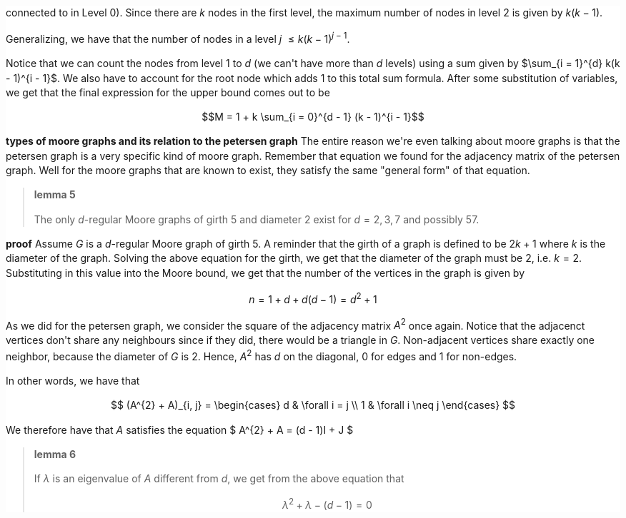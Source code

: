 connected to in Level 0). Since there are $k$ nodes in the first level, the maximum number of
nodes in level 2 is given by $k(k - 1)$.

Generalizing, we have that the number of nodes in a level
$j$ $\leq k(k - 1)^{j - 1}$.

Notice that we can count the nodes from level 1 to $d$ (we can't have more than
$d$ levels) using a sum given by $\sum_{i = 1}^{d} k(k - 1)^{i - 1}$. We also have to account for the root node which adds 1 to this total sum formula. After some substitution of variables, we get that the final expression for the upper bound comes out to be

$$M = 1 + k \sum_{i = 0}^{d - 1} (k - 1)^{i - 1}$$

**types of moore graphs and its relation to the petersen graph**
The entire reason we're even talking about moore graphs is that the petersen graph is a very specific kind of moore graph. Remember that equation we found for the adjacency matrix of the petersen graph. Well for the moore graphs that are known to exist, they satisfy the same "general form" of that equation.

> **lemma 5**
>
> The only $d$-regular Moore graphs of girth 5 and diameter 2 exist for $d = 2, 3, 7$ and possibly $57$.

**proof**
Assume $G$ is a $d$-regular Moore graph of girth 5. A reminder that the girth of a graph is
defined to be $2k + 1$ where $k$ is the diameter of the graph. Solving the above equation for the girth, we get that the diameter of the graph must be 2, i.e. $k = 2$. Substituting in this value into the Moore bound, we get that the number of the vertices in the graph is given by

$$
n = 1 + d + d(d- 1) = d^{2} + 1
$$

As we did for the petersen graph, we consider the square of the adjacency matrix $A^{2}$
once again. Notice that the adjacenct vertices don't share any neighbours since if they did, there would be a triangle in $G$. Non-adjacent vertices share exactly one neighbor, because the diameter of $G$ is 2. Hence, $A^{2}$ has $d$ on the diagonal, 0 for edges and 1 for non-edges.

In other words, we have that

$$
(A^{2} + A)_{i, j} =
\begin{cases}
d & \forall i = j \\
1 & \forall i \neq j
\end{cases}
$$

We therefore have that $A$ satisfies the equation
$
A^{2} + A = (d - 1)I + J
$

> **lemma 6**
>
> If $\lambda$ is an eigenvalue of $A$ different from $d$, we get from the above equation that
>
> $$\lambda^{2} + \lambda - (d - 1) = 0$$
